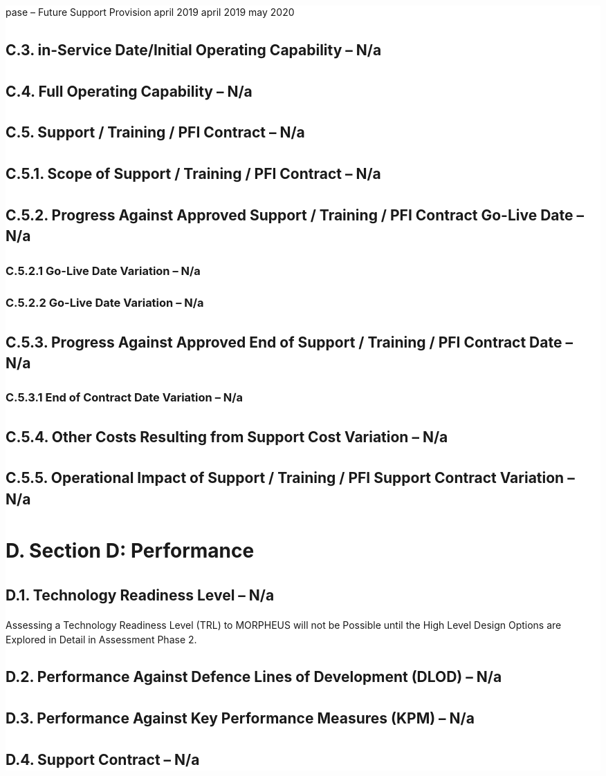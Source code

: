 <tbody>
<tr>
<td>pase – Future Support Provision</Td>
<td>april 2019</Td>
<td>april 2019</Td>
<td>may 2020</Td>
</Tr>
</Tbody>
</Table>

## C.3. in-Service Date/Initial Operating Capability – N/a

## C.4. Full Operating Capability – N/a

## C.5. Support / Training / PFI Contract – N/a

## C.5.1. Scope of Support / Training / PFI Contract – N/a

## C.5.2. Progress Against Approved Support / Training / PFI Contract Go-Live Date – N/a

### C.5.2.1 Go-Live Date Variation – N/a

### C.5.2.2 Go-Live Date Variation – N/a

## C.5.3. Progress Against Approved End of Support / Training / PFI Contract Date – N/a

### C.5.3.1 End of Contract Date Variation – N/a

## C.5.4. Other Costs Resulting from Support Cost Variation – N/a

## C.5.5. Operational Impact of Support / Training / PFI Support Contract Variation – N/a

# D. Section D: Performance

## D.1. Technology Readiness Level – N/a

Assessing a Technology Readiness Level (TRL) to MORPHEUS will not be Possible until the High Level Design Options are Explored in Detail in Assessment Phase 2.

## D.2. Performance Against Defence Lines of Development (DLOD) – N/a

## D.3. Performance Against Key Performance Measures (KPM) – N/a

## D.4. Support Contract – N/a
